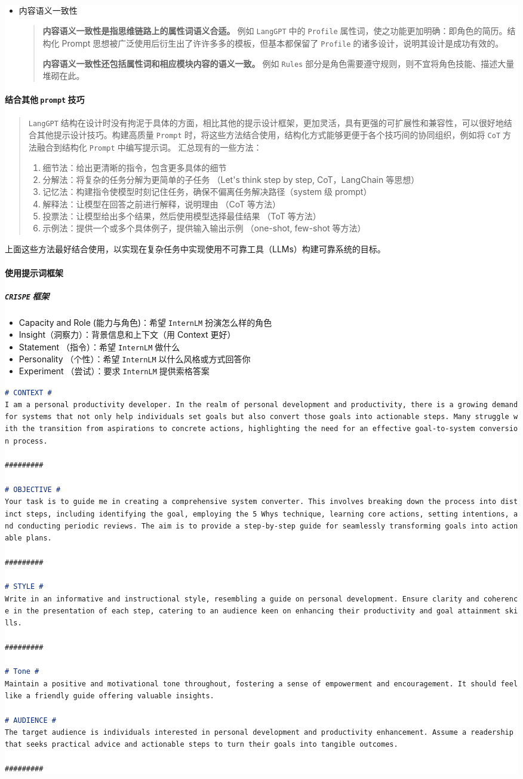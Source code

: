 - 内容语义一致性

  > **内容语义一致性是指思维链路上的属性词语义合适。** 例如 `LangGPT` 中的 `Profile` 属性词，使之功能更加明确：即角色的简历。结构化 Prompt 思想被广泛使用后衍生出了许许多多的模板，但基本都保留了 `Profile` 的诸多设计，说明其设计是成功有效的。
  >
  > **内容语义一致性还包括属性词和相应模块内容的语义一致。** 例如 `Rules` 部分是角色需要遵守规则，则不宜将角色技能、描述大量堆砌在此。

#### 结合其他 `prompt` 技巧

> `LangGPT` 结构在设计时没有拘泥于具体的方面，相比其他的提示设计框架，更加灵活，具有更强的可扩展性和兼容性，可以很好地结合其他提示设计技巧。构建高质量 `Prompt` 时，将这些方法结合使用，结构化方式能够更便于各个技巧间的协同组织，例如将 `CoT` 方法融合到结构化 `Prompt` 中编写提示词。 汇总现有的一些方法：
>
> 1. 细节法：给出更清晰的指令，包含更多具体的细节
> 2. 分解法：将复杂的任务分解为更简单的子任务 （Let's think step by step, CoT，LangChain 等思想）
> 3. 记忆法：构建指令使模型时刻记住任务，确保不偏离任务解决路径（system 级 prompt）
> 4. 解释法：让模型在回答之前进行解释，说明理由 （CoT 等方法）
> 5. 投票法：让模型给出多个结果，然后使用模型选择最佳结果 （ToT 等方法）
> 6. 示例法：提供一个或多个具体例子，提供输入输出示例 （one-shot, few-shot 等方法）

上面这些方法最好结合使用，以实现在复杂任务中实现使用不可靠工具（LLMs）构建可靠系统的目标。

#### 使用提示词框架

##### `CRISPE` 框架

- Capacity and Role (能力与角色)：希望 `InternLM` 扮演怎么样的角色
- Insight（洞察力）：背景信息和上下文（用 Context 更好）
- Statement （指令）：希望 `InternLM` 做什么
- Personality （个性）：希望 `InternLM` 以什么风格或方式回答你
- Experiment （尝试）：要求 `InternLM` 提供索格答案

```markdown
# CONTEXT # 
I am a personal productivity developer. In the realm of personal development and productivity, there is a growing demand for systems that not only help individuals set goals but also convert those goals into actionable steps. Many struggle with the transition from aspirations to concrete actions, highlighting the need for an effective goal-to-system conversion process.

#########

# OBJECTIVE #
Your task is to guide me in creating a comprehensive system converter. This involves breaking down the process into distinct steps, including identifying the goal, employing the 5 Whys technique, learning core actions, setting intentions, and conducting periodic reviews. The aim is to provide a step-by-step guide for seamlessly transforming goals into actionable plans.

#########

# STYLE #
Write in an informative and instructional style, resembling a guide on personal development. Ensure clarity and coherence in the presentation of each step, catering to an audience keen on enhancing their productivity and goal attainment skills.

#########

# Tone #
Maintain a positive and motivational tone throughout, fostering a sense of empowerment and encouragement. It should feel like a friendly guide offering valuable insights.

# AUDIENCE #
The target audience is individuals interested in personal development and productivity enhancement. Assume a readership that seeks practical advice and actionable steps to turn their goals into tangible outcomes.

#########

```